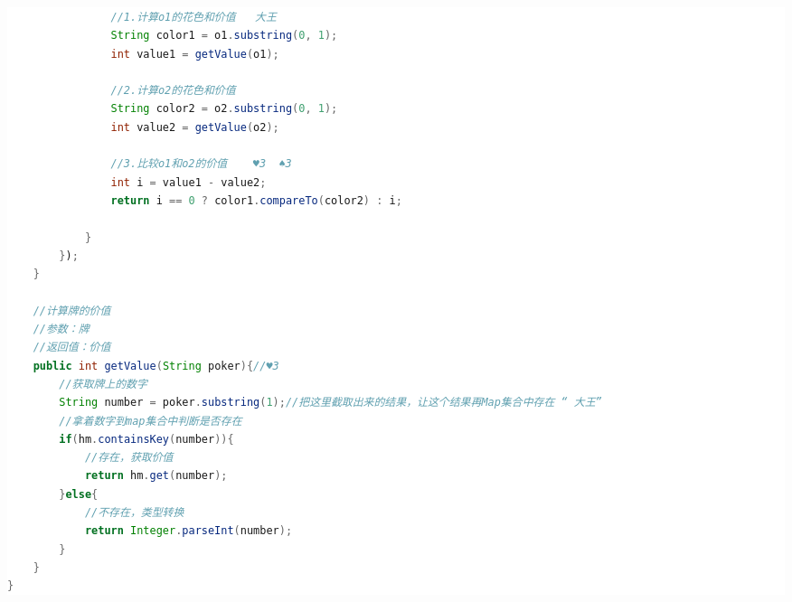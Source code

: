 ```java
                //1.计算o1的花色和价值   大王
                String color1 = o1.substring(0, 1);
                int value1 = getValue(o1);

                //2.计算o2的花色和价值
                String color2 = o2.substring(0, 1);
                int value2 = getValue(o2);

                //3.比较o1和o2的价值    ♥3  ♠3
                int i = value1 - value2;
                return i == 0 ? color1.compareTo(color2) : i;

            }
        });
    }

    //计算牌的价值
    //参数：牌
    //返回值：价值
    public int getValue(String poker){//♥3
        //获取牌上的数字
        String number = poker.substring(1);//把这里截取出来的结果，让这个结果再Map集合中存在 “ 大王”
        //拿着数字到map集合中判断是否存在
        if(hm.containsKey(number)){
            //存在，获取价值
            return hm.get(number);
        }else{
            //不存在，类型转换
            return Integer.parseInt(number);
        }
    }
}
```

